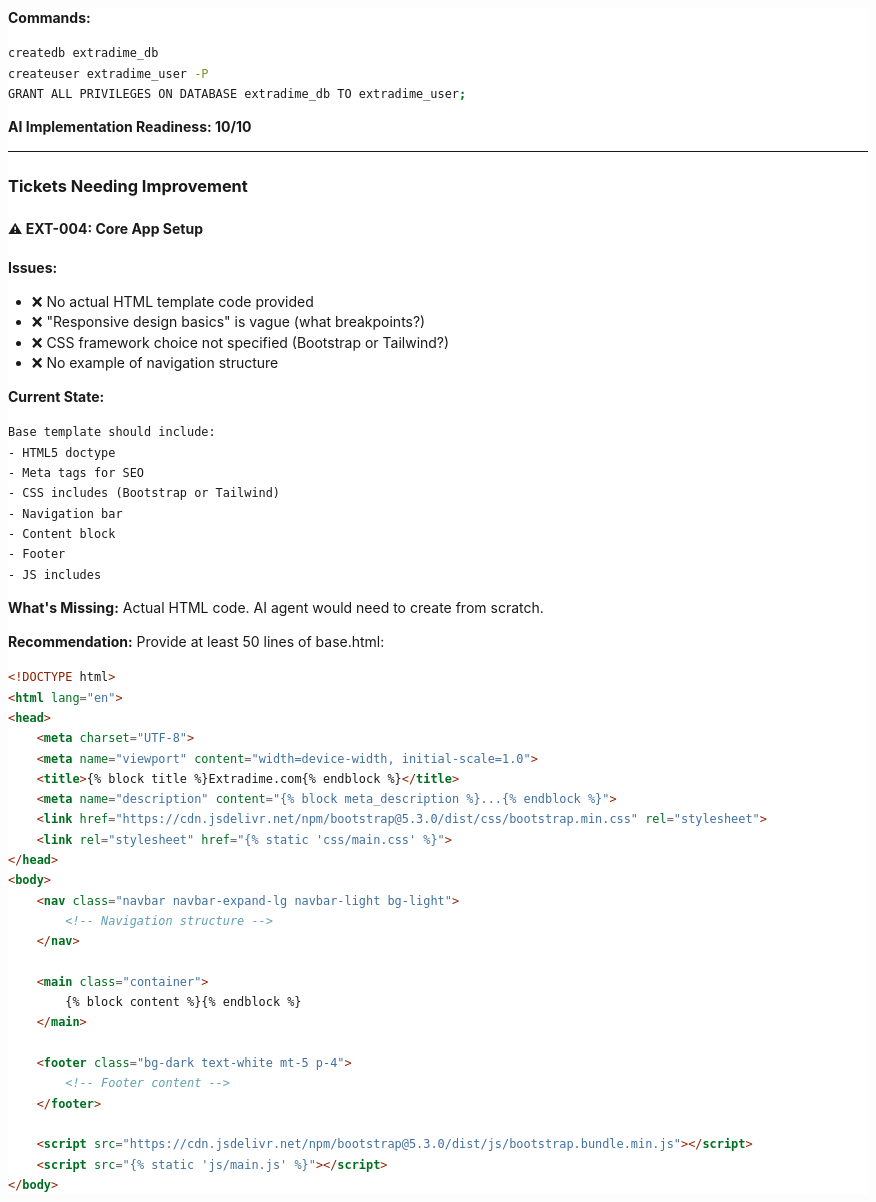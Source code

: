 **Commands:**
```bash
createdb extradime_db
createuser extradime_user -P
GRANT ALL PRIVILEGES ON DATABASE extradime_db TO extradime_user;
```

**AI Implementation Readiness: 10/10**

---

### Tickets Needing Improvement

#### ⚠️ EXT-004: Core App Setup
**Issues:**
- ❌ No actual HTML template code provided
- ❌ "Responsive design basics" is vague (what breakpoints?)
- ❌ CSS framework choice not specified (Bootstrap or Tailwind?)
- ❌ No example of navigation structure

**Current State:**
```
Base template should include:
- HTML5 doctype
- Meta tags for SEO
- CSS includes (Bootstrap or Tailwind)
- Navigation bar
- Content block
- Footer
- JS includes
```

**What's Missing:**
Actual HTML code. AI agent would need to create from scratch.

**Recommendation:**
Provide at least 50 lines of base.html:
```html
<!DOCTYPE html>
<html lang="en">
<head>
    <meta charset="UTF-8">
    <meta name="viewport" content="width=device-width, initial-scale=1.0">
    <title>{% block title %}Extradime.com{% endblock %}</title>
    <meta name="description" content="{% block meta_description %}...{% endblock %}">
    <link href="https://cdn.jsdelivr.net/npm/bootstrap@5.3.0/dist/css/bootstrap.min.css" rel="stylesheet">
    <link rel="stylesheet" href="{% static 'css/main.css' %}">
</head>
<body>
    <nav class="navbar navbar-expand-lg navbar-light bg-light">
        <!-- Navigation structure -->
    </nav>

    <main class="container">
        {% block content %}{% endblock %}
    </main>

    <footer class="bg-dark text-white mt-5 p-4">
        <!-- Footer content -->
    </footer>

    <script src="https://cdn.jsdelivr.net/npm/bootstrap@5.3.0/dist/js/bootstrap.bundle.min.js"></script>
    <script src="{% static 'js/main.js' %}"></script>
</body>
```